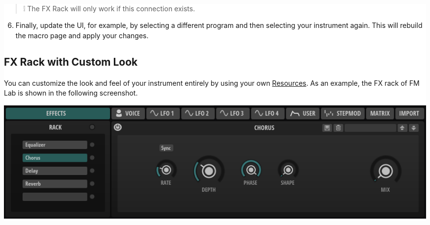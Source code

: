 >&#10069; The FX Rack will only work if this connection exists.

6. Finally, update the UI, for example, by selecting a different program and then selecting your instrument again. This will rebuild the macro page and apply your changes.

## FX Rack with Custom Look

You can customize the look and feel of your instrument entirely by using your own [Resources](../../HALion-Macro-Page/pages/Resources.md). As an example, the FX rack of FM Lab is shown in the following screenshot.

![FM Lab](../images/Creating-an-FX-Rack-FM-Lab.png)
